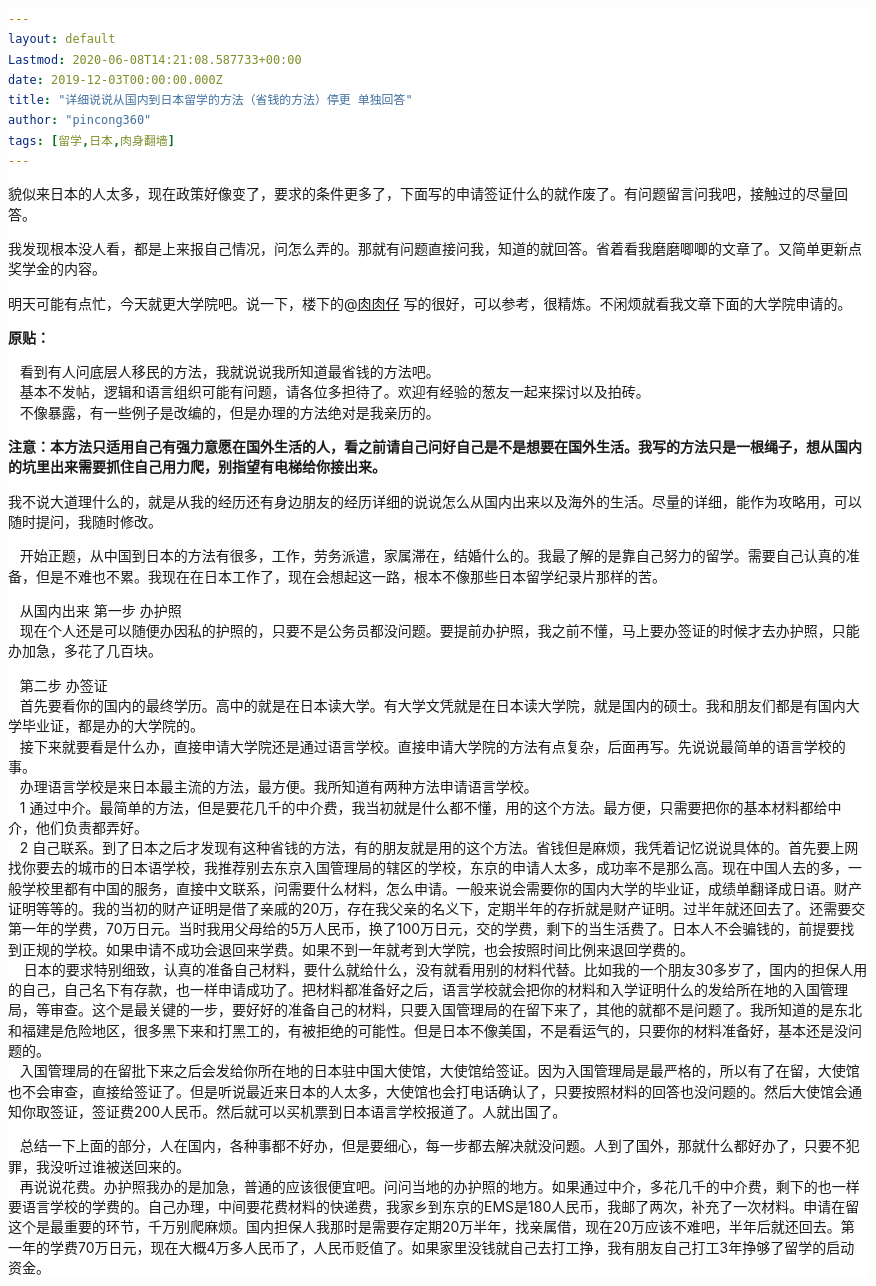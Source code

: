 ```yaml
---
layout: default
Lastmod: 2020-06-08T14:21:08.587733+00:00
date: 2019-12-03T00:00:00.000Z
title: "详细说说从国内到日本留学的方法（省钱的方法）停更 单独回答"
author: "pincong360"
tags: [留学,日本,肉身翻墙]
---
```


貌似来日本的人太多，现在政策好像变了，要求的条件更多了，下面写的申请签证什么的就作废了。有问题留言问我吧，接触过的尽量回答。  
  
  
我发现根本没人看，都是上来报自己情况，问怎么弄的。那就有问题直接问我，知道的就回答。省着看我磨磨唧唧的文章了。又简单更新点奖学金的内容。  
  
  
明天可能有点忙，今天就更大学院吧。说一下，楼下的@[肉肉仔](https://pincong.rocks/people/%E8%82%89%E8%82%89%E4%BB%94 "https://pincong.rocks/people/%E8%82%89%E8%82%89%E4%BB%94") 写的很好，可以参考，很精炼。不闲烦就看我文章下面的大学院申请的。  
  
  
  
  
**原贴：**  
  
   看到有人问底层人移民的方法，我就说说我所知道最省钱的方法吧。  
   基本不发帖，逻辑和语言组织可能有问题，请各位多担待了。欢迎有经验的葱友一起来探讨以及拍砖。  
   不像暴露，有一些例子是改编的，但是办理的方法绝对是我亲历的。  
  
**注意：本方法只适用自己有强力意愿在国外生活的人，看之前请自己问好自己是不是想要在国外生活。我写的方法只是一根绳子，想从国内的坑里出来需要抓住自己用力爬，别指望有电梯给你接出来。**  
  
  
我不说大道理什么的，就是从我的经历还有身边朋友的经历详细的说说怎么从国内出来以及海外的生活。尽量的详细，能作为攻略用，可以随时提问，我随时修改。  
  
   开始正题，从中国到日本的方法有很多，工作，劳务派遣，家属滞在，结婚什么的。我最了解的是靠自己努力的留学。需要自己认真的准备，但是不难也不累。我现在在日本工作了，现在会想起这一路，根本不像那些日本留学纪录片那样的苦。  
  
   从国内出来 第一步 办护照  
   现在个人还是可以随便办因私的护照的，只要不是公务员都没问题。要提前办护照，我之前不懂，马上要办签证的时候才去办护照，只能办加急，多花了几百块。  
  
   第二步 办签证  
   首先要看你的国内的最终学历。高中的就是在日本读大学。有大学文凭就是在日本读大学院，就是国内的硕士。我和朋友们都是有国内大学毕业证，都是办的大学院的。  
   接下来就要看是什么办，直接申请大学院还是通过语言学校。直接申请大学院的方法有点复杂，后面再写。先说说最简单的语言学校的事。  
   办理语言学校是来日本最主流的方法，最方便。我所知道有两种方法申请语言学校。  
   1 通过中介。最简单的方法，但是要花几千的中介费，我当初就是什么都不懂，用的这个方法。最方便，只需要把你的基本材料都给中介，他们负责都弄好。  
   2 自己联系。到了日本之后才发现有这种省钱的方法，有的朋友就是用的这个方法。省钱但是麻烦，我凭着记忆说说具体的。首先要上网找你要去的城市的日本语学校，我推荐别去东京入国管理局的辖区的学校，东京的申请人太多，成功率不是那么高。现在中国人去的多，一般学校里都有中国的服务，直接中文联系，问需要什么材料，怎么申请。一般来说会需要你的国内大学的毕业证，成绩单翻译成日语。财产证明等等的。我的当初的财产证明是借了亲戚的20万，存在我父亲的名义下，定期半年的存折就是财产证明。过半年就还回去了。还需要交第一年的学费，70万日元。当时我用父母给的5万人民币，换了100万日元，交的学费，剩下的当生活费了。日本人不会骗钱的，前提要找到正规的学校。如果申请不成功会退回来学费。如果不到一年就考到大学院，也会按照时间比例来退回学费的。  
    日本的要求特别细致，认真的准备自己材料，要什么就给什么，没有就看用别的材料代替。比如我的一个朋友30多岁了，国内的担保人用的自己，自己名下有存款，也一样申请成功了。把材料都准备好之后，语言学校就会把你的材料和入学证明什么的发给所在地的入国管理局，等审查。这个是最关键的一步，要好好的准备自己的材料，只要入国管理局的在留下来了，其他的就都不是问题了。我所知道的是东北和福建是危险地区，很多黑下来和打黑工的，有被拒绝的可能性。但是日本不像美国，不是看运气的，只要你的材料准备好，基本还是没问题的。  
   入国管理局的在留批下来之后会发给你所在地的日本驻中国大使馆，大使馆给签证。因为入国管理局是最严格的，所以有了在留，大使馆也不会审查，直接给签证了。但是听说最近来日本的人太多，大使馆也会打电话确认了，只要按照材料的回答也没问题的。然后大使馆会通知你取签证，签证费200人民币。然后就可以买机票到日本语言学校报道了。人就出国了。  
  
   总结一下上面的部分，人在国内，各种事都不好办，但是要细心，每一步都去解决就没问题。人到了国外，那就什么都好办了，只要不犯罪，我没听过谁被送回来的。  
   再说说花费。办护照我办的是加急，普通的应该很便宜吧。问问当地的办护照的地方。如果通过中介，多花几千的中介费，剩下的也一样要语言学校的学费的。自己办理，中间要花费材料的快递费，我家乡到东京的EMS是180人民币，我邮了两次，补充了一次材料。申请在留这个是最重要的环节，千万别爬麻烦。国内担保人我那时是需要存定期20万半年，找亲属借，现在20万应该不难吧，半年后就还回去。第一年的学费70万日元，现在大概4万多人民币了，人民币贬值了。如果家里没钱就自己去打工挣，我有朋友自己打工3年挣够了留学的启动资金。  
  